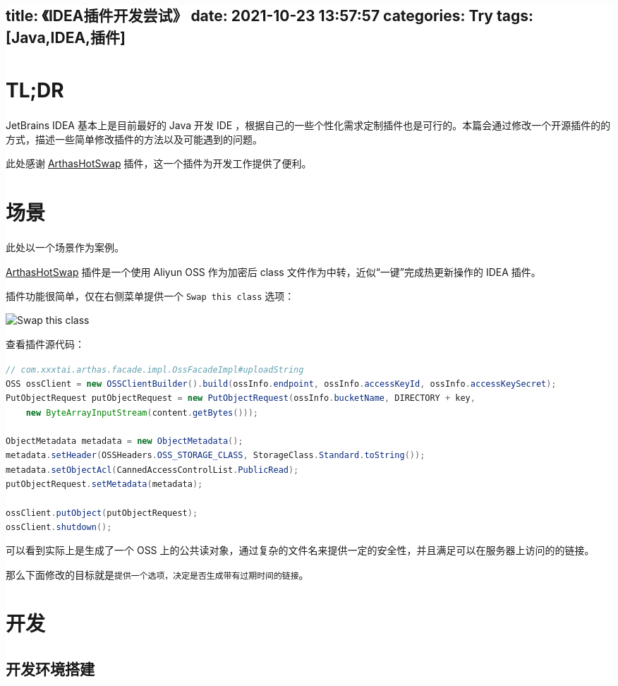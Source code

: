 title: 《IDEA插件开发尝试》
date: 2021-10-23 13:57:57
categories: Try
tags: [Java,IDEA,插件]
---

# TL;DR

JetBrains IDEA 基本上是目前最好的 Java 开发 IDE ，根据自己的一些个性化需求定制插件也是可行的。本篇会通过修改一个开源插件的的方式，描述一些简单修改插件的方法以及可能遇到的问题。

此处感谢 [ArthasHotSwap](https://github.com/xxxtai/ArthasHotSwap/) 插件，这一个插件为开发工作提供了便利。



# 场景

此处以一个场景作为案例。

[ArthasHotSwap](https://github.com/xxxtai/ArthasHotSwap/) 插件是一个使用 Aliyun OSS 作为加密后 class 文件作为中转，近似“一键”完成热更新操作的 IDEA 插件。

插件功能很简单，仅在右侧菜单提供一个 `Swap this class` 选项：

![Swap this class](https://blog.wislay.com/wp-content/uploads/2021/10/WX20211023-141000.png)

查看插件源代码：

```java
// com.xxxtai.arthas.facade.impl.OssFacadeImpl#uploadString
OSS ossClient = new OSSClientBuilder().build(ossInfo.endpoint, ossInfo.accessKeyId, ossInfo.accessKeySecret);
PutObjectRequest putObjectRequest = new PutObjectRequest(ossInfo.bucketName, DIRECTORY + key,
    new ByteArrayInputStream(content.getBytes()));

ObjectMetadata metadata = new ObjectMetadata();
metadata.setHeader(OSSHeaders.OSS_STORAGE_CLASS, StorageClass.Standard.toString());
metadata.setObjectAcl(CannedAccessControlList.PublicRead);
putObjectRequest.setMetadata(metadata);

ossClient.putObject(putObjectRequest);
ossClient.shutdown();
```

可以看到实际上是生成了一个 OSS 上的公共读对象，通过复杂的文件名来提供一定的安全性，并且满足可以在服务器上访问的的链接。

那么下面修改的目标就是`提供一个选项，决定是否生成带有过期时间的链接`。

# 开发

## 开发环境搭建
